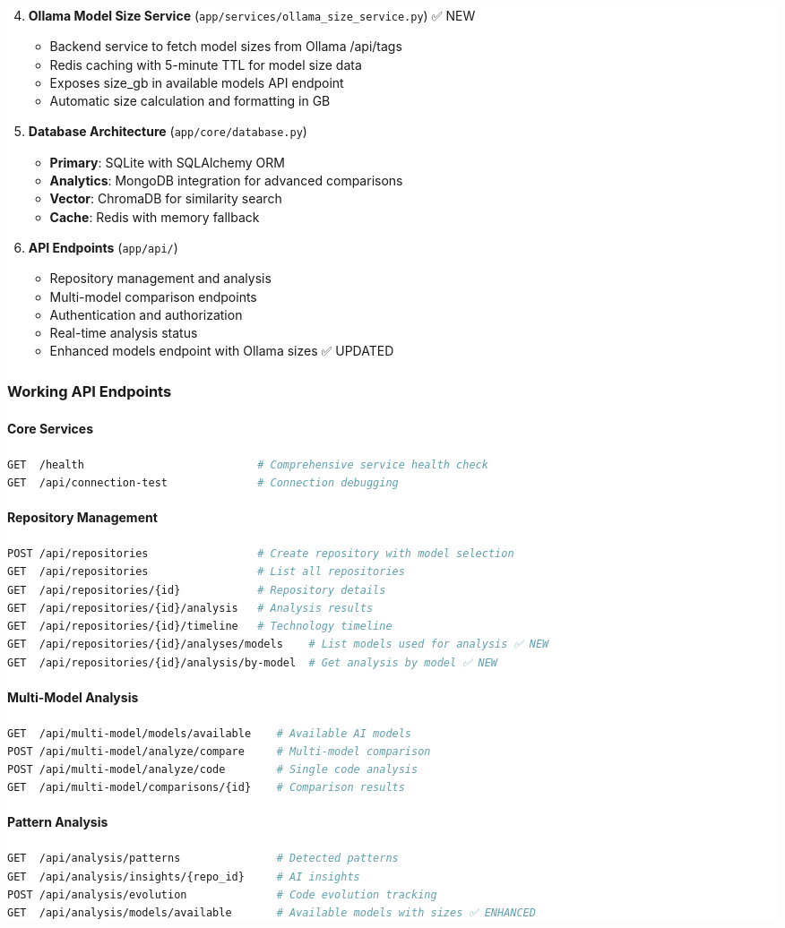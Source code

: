 4. **Ollama Model Size Service** (`app/services/ollama_size_service.py`) ✅ NEW

   - Backend service to fetch model sizes from Ollama /api/tags
   - Redis caching with 5-minute TTL for model size data
   - Exposes size_gb in available models API endpoint
   - Automatic size calculation and formatting in GB

5. **Database Architecture** (`app/core/database.py`)

   - **Primary**: SQLite with SQLAlchemy ORM
   - **Analytics**: MongoDB integration for advanced comparisons
   - **Vector**: ChromaDB for similarity search
   - **Cache**: Redis with memory fallback

6. **API Endpoints** (`app/api/`)
   - Repository management and analysis
   - Multi-model comparison endpoints
   - Authentication and authorization
   - Real-time analysis status
   - Enhanced models endpoint with Ollama sizes ✅ UPDATED

### Working API Endpoints

#### Core Services

```bash
GET  /health                           # Comprehensive service health check
GET  /api/connection-test              # Connection debugging
```

#### Repository Management

```bash
POST /api/repositories                 # Create repository with model selection
GET  /api/repositories                 # List all repositories
GET  /api/repositories/{id}            # Repository details
GET  /api/repositories/{id}/analysis   # Analysis results
GET  /api/repositories/{id}/timeline   # Technology timeline
GET  /api/repositories/{id}/analyses/models    # List models used for analysis ✅ NEW
GET  /api/repositories/{id}/analysis/by-model  # Get analysis by model ✅ NEW
```

#### Multi-Model Analysis

```bash
GET  /api/multi-model/models/available    # Available AI models
POST /api/multi-model/analyze/compare     # Multi-model comparison
POST /api/multi-model/analyze/code        # Single code analysis
GET  /api/multi-model/comparisons/{id}    # Comparison results
```

#### Pattern Analysis

```bash
GET  /api/analysis/patterns               # Detected patterns
GET  /api/analysis/insights/{repo_id}     # AI insights
POST /api/analysis/evolution              # Code evolution tracking
GET  /api/analysis/models/available       # Available models with sizes ✅ ENHANCED
```
